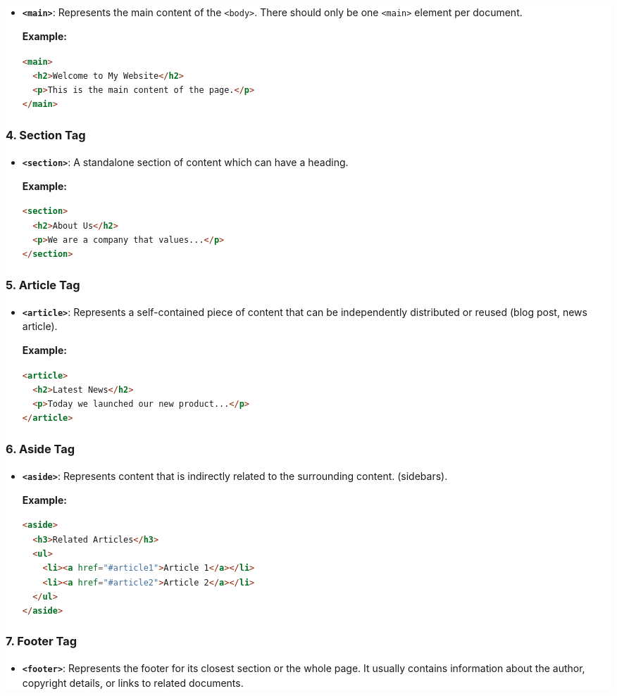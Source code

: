- **`<main>`**: Represents the main content of the `<body>`. There should only be one `<main>` element per document.

  **Example:**
  ```html
  <main>
    <h2>Welcome to My Website</h2>
    <p>This is the main content of the page.</p>
  </main>
  ```

### **4. Section Tag**

- **`<section>`**: A standalone section of content which can have a heading.

  **Example:**
  ```html
  <section>
    <h2>About Us</h2>
    <p>We are a company that values...</p>
  </section>
  ```

### **5. Article Tag**

- **`<article>`**: Represents a self-contained piece of content that can be independently distributed or reused (blog post, news article).

  **Example:**
  ```html
  <article>
    <h2>Latest News</h2>
    <p>Today we launched our new product...</p>
  </article>
  ```

### **6. Aside Tag**

- **`<aside>`**: Represents content that is indirectly related to the surrounding content. (sidebars).

  **Example:**
  ```html
  <aside>
    <h3>Related Articles</h3>
    <ul>
      <li><a href="#article1">Article 1</a></li>
      <li><a href="#article2">Article 2</a></li>
    </ul>
  </aside>
  ```

### **7. Footer Tag**

- **`<footer>`**: Represents the footer for its closest section or the whole page. It usually contains information about the author, copyright details, or links to related documents.
